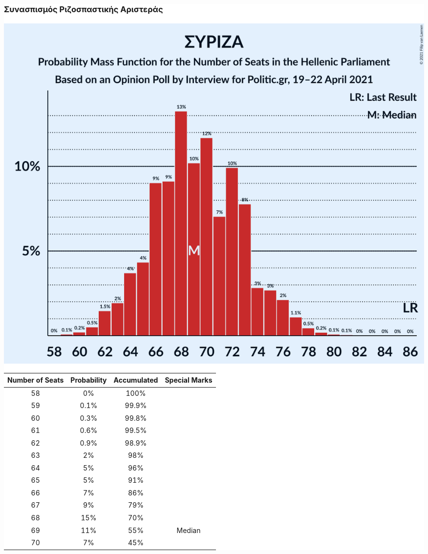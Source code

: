 ### Συνασπισμός Ριζοσπαστικής Αριστεράς

![Graph with seats probability mass function not yet produced](2021-04-22-Interview-coalitions-seats-pmf-συριζα.png "Seats Probability Mass Function")

| Number of Seats | Probability | Accumulated | Special Marks |
|:---------------:|:-----------:|:-----------:|:-------------:|
| 58 | 0% | 100% |  |
| 59 | 0.1% | 99.9% |  |
| 60 | 0.3% | 99.8% |  |
| 61 | 0.6% | 99.5% |  |
| 62 | 0.9% | 98.9% |  |
| 63 | 2% | 98% |  |
| 64 | 5% | 96% |  |
| 65 | 5% | 91% |  |
| 66 | 7% | 86% |  |
| 67 | 9% | 79% |  |
| 68 | 15% | 70% |  |
| 69 | 11% | 55% | Median |
| 70 | 7% | 45% |  |